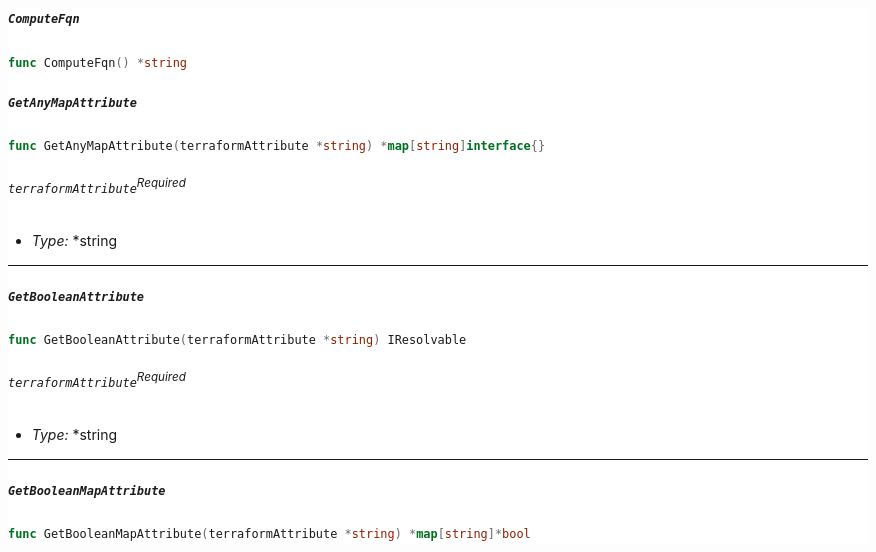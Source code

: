 
##### `ComputeFqn` <a name="ComputeFqn" id="rhizo-co-terraform-provider-oci.dataOciDisasterRecoveryDrPlanExecution.DataOciDisasterRecoveryDrPlanExecutionExecutionOptionsOutputReference.computeFqn"></a>

```go
func ComputeFqn() *string
```

##### `GetAnyMapAttribute` <a name="GetAnyMapAttribute" id="rhizo-co-terraform-provider-oci.dataOciDisasterRecoveryDrPlanExecution.DataOciDisasterRecoveryDrPlanExecutionExecutionOptionsOutputReference.getAnyMapAttribute"></a>

```go
func GetAnyMapAttribute(terraformAttribute *string) *map[string]interface{}
```

###### `terraformAttribute`<sup>Required</sup> <a name="terraformAttribute" id="rhizo-co-terraform-provider-oci.dataOciDisasterRecoveryDrPlanExecution.DataOciDisasterRecoveryDrPlanExecutionExecutionOptionsOutputReference.getAnyMapAttribute.parameter.terraformAttribute"></a>

- *Type:* *string

---

##### `GetBooleanAttribute` <a name="GetBooleanAttribute" id="rhizo-co-terraform-provider-oci.dataOciDisasterRecoveryDrPlanExecution.DataOciDisasterRecoveryDrPlanExecutionExecutionOptionsOutputReference.getBooleanAttribute"></a>

```go
func GetBooleanAttribute(terraformAttribute *string) IResolvable
```

###### `terraformAttribute`<sup>Required</sup> <a name="terraformAttribute" id="rhizo-co-terraform-provider-oci.dataOciDisasterRecoveryDrPlanExecution.DataOciDisasterRecoveryDrPlanExecutionExecutionOptionsOutputReference.getBooleanAttribute.parameter.terraformAttribute"></a>

- *Type:* *string

---

##### `GetBooleanMapAttribute` <a name="GetBooleanMapAttribute" id="rhizo-co-terraform-provider-oci.dataOciDisasterRecoveryDrPlanExecution.DataOciDisasterRecoveryDrPlanExecutionExecutionOptionsOutputReference.getBooleanMapAttribute"></a>

```go
func GetBooleanMapAttribute(terraformAttribute *string) *map[string]*bool
```
